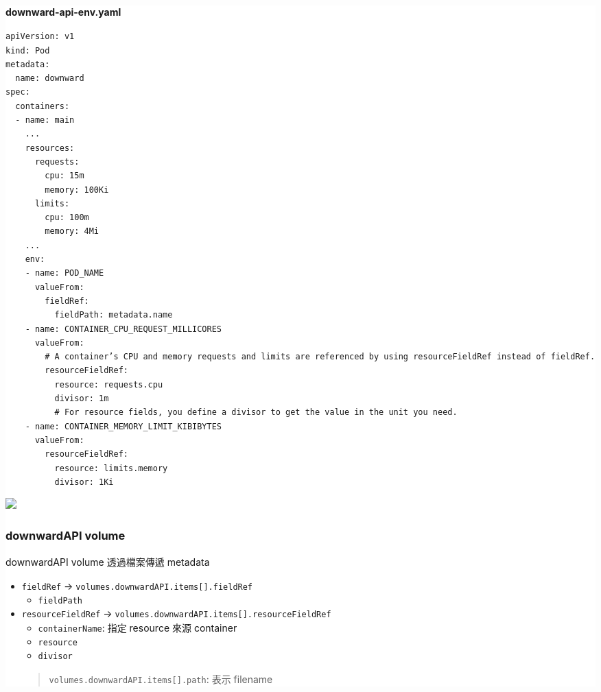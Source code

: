 
**downward-api-env.yaml**

```yaml=
apiVersion: v1
kind: Pod
metadata:
  name: downward
spec:
  containers:
  - name: main
    ...
    resources:
      requests:
        cpu: 15m
        memory: 100Ki
      limits:
        cpu: 100m
        memory: 4Mi
    ...
    env:
    - name: POD_NAME
      valueFrom:
        fieldRef:
          fieldPath: metadata.name
    - name: CONTAINER_CPU_REQUEST_MILLICORES
      valueFrom:
        # A container’s CPU and memory requests and limits are referenced by using resourceFieldRef instead of fieldRef.
        resourceFieldRef:
          resource: requests.cpu
          divisor: 1m
          # For resource fields, you define a divisor to get the value in the unit you need.
    - name: CONTAINER_MEMORY_LIMIT_KIBIBYTES
      valueFrom:
        resourceFieldRef:
          resource: limits.memory
          divisor: 1Ki
```

![](https://i.imgur.com/M7l7Dl4.png)


### downwardAPI volume
downwardAPI volume 透過檔案傳遞 metadata
- `fieldRef` -> `volumes.downwardAPI.items[].fieldRef`
    - `fieldPath`
- `resourceFieldRef` ->  `volumes.downwardAPI.items[].resourceFieldRef`
    - `containerName`: 指定 resource 來源 container
    - `resource`
    - `divisor`
  > `volumes.downwardAPI.items[].path`: 表示 filename
